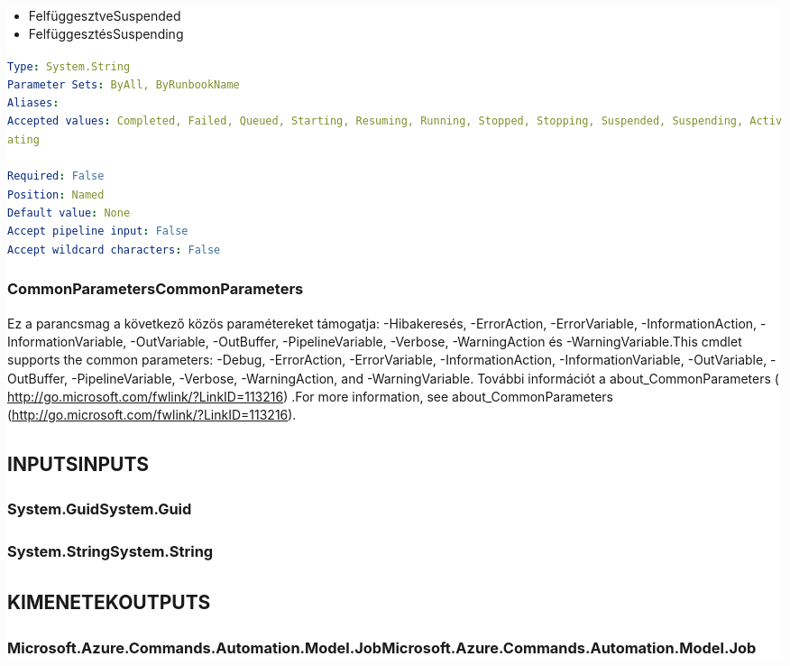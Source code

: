 - <span data-ttu-id="49eb0-148">Felfüggesztve</span><span class="sxs-lookup"><span data-stu-id="49eb0-148">Suspended</span></span>
- <span data-ttu-id="49eb0-149">Felfüggesztés</span><span class="sxs-lookup"><span data-stu-id="49eb0-149">Suspending</span></span>

```yaml
Type: System.String
Parameter Sets: ByAll, ByRunbookName
Aliases:
Accepted values: Completed, Failed, Queued, Starting, Resuming, Running, Stopped, Stopping, Suspended, Suspending, Activating

Required: False
Position: Named
Default value: None
Accept pipeline input: False
Accept wildcard characters: False
```

### <span data-ttu-id="49eb0-150">CommonParameters</span><span class="sxs-lookup"><span data-stu-id="49eb0-150">CommonParameters</span></span>
<span data-ttu-id="49eb0-151">Ez a parancsmag a következő közös paramétereket támogatja: -Hibakeresés, -ErrorAction, -ErrorVariable, -InformationAction, -InformationVariable, -OutVariable, -OutBuffer, -PipelineVariable, -Verbose, -WarningAction és -WarningVariable.</span><span class="sxs-lookup"><span data-stu-id="49eb0-151">This cmdlet supports the common parameters: -Debug, -ErrorAction, -ErrorVariable, -InformationAction, -InformationVariable, -OutVariable, -OutBuffer, -PipelineVariable, -Verbose, -WarningAction, and -WarningVariable.</span></span> <span data-ttu-id="49eb0-152">További információt a about_CommonParameters ( http://go.microsoft.com/fwlink/?LinkID=113216) .</span><span class="sxs-lookup"><span data-stu-id="49eb0-152">For more information, see about_CommonParameters (http://go.microsoft.com/fwlink/?LinkID=113216).</span></span>

## <span data-ttu-id="49eb0-153">INPUTS</span><span class="sxs-lookup"><span data-stu-id="49eb0-153">INPUTS</span></span>

### <span data-ttu-id="49eb0-154">System.Guid</span><span class="sxs-lookup"><span data-stu-id="49eb0-154">System.Guid</span></span>

### <span data-ttu-id="49eb0-155">System.String</span><span class="sxs-lookup"><span data-stu-id="49eb0-155">System.String</span></span>

## <span data-ttu-id="49eb0-156">KIMENETEK</span><span class="sxs-lookup"><span data-stu-id="49eb0-156">OUTPUTS</span></span>

### <span data-ttu-id="49eb0-157">Microsoft.Azure.Commands.Automation.Model.Job</span><span class="sxs-lookup"><span data-stu-id="49eb0-157">Microsoft.Azure.Commands.Automation.Model.Job</span></span>
